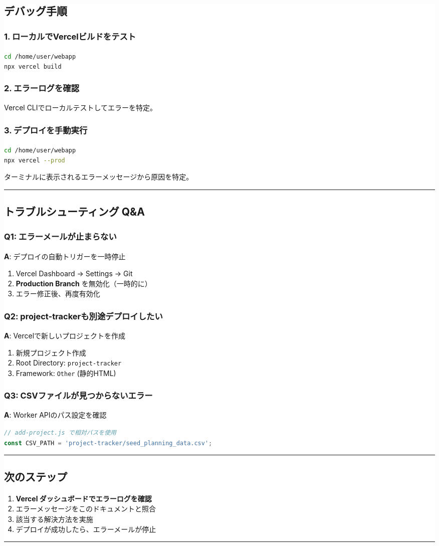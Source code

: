 
## デバッグ手順

### 1. ローカルでVercelビルドをテスト
```bash
cd /home/user/webapp
npx vercel build
```

### 2. エラーログを確認
Vercel CLIでローカルテストしてエラーを特定。

### 3. デプロイを手動実行
```bash
cd /home/user/webapp
npx vercel --prod
```

ターミナルに表示されるエラーメッセージから原因を特定。

---

## トラブルシューティング Q&A

### Q1: エラーメールが止まらない
**A**: デプロイの自動トリガーを一時停止
1. Vercel Dashboard → Settings → Git
2. **Production Branch** を無効化（一時的に）
3. エラー修正後、再度有効化

### Q2: project-trackerも別途デプロイしたい
**A**: Vercelで新しいプロジェクトを作成
1. 新規プロジェクト作成
2. Root Directory: `project-tracker`
3. Framework: `Other` (静的HTML)

### Q3: CSVファイルが見つからないエラー
**A**: Worker APIのパス設定を確認
```javascript
// add-project.js で相対パスを使用
const CSV_PATH = 'project-tracker/seed_planning_data.csv';
```

---

## 次のステップ

1. **Vercel ダッシュボードでエラーログを確認**
2. エラーメッセージをこのドキュメントと照合
3. 該当する解決方法を実施
4. デプロイが成功したら、エラーメールが停止

---